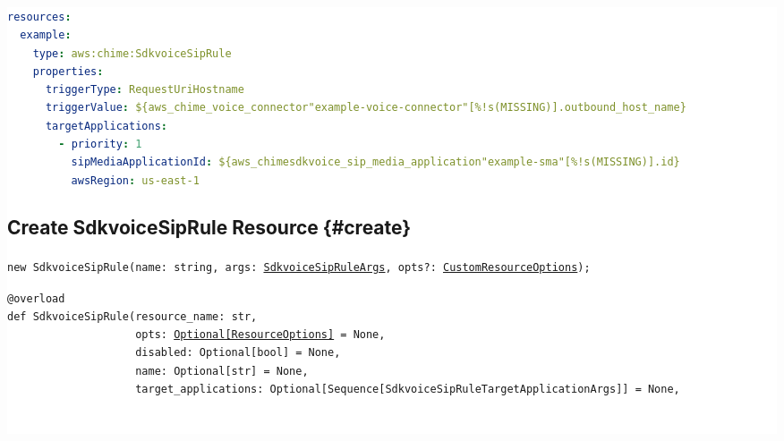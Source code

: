
</pulumi-choosable>
</div>


<div>
<pulumi-choosable type="language" values="yaml">

```yaml
resources:
  example:
    type: aws:chime:SdkvoiceSipRule
    properties:
      triggerType: RequestUriHostname
      triggerValue: ${aws_chime_voice_connector"example-voice-connector"[%!s(MISSING)].outbound_host_name}
      targetApplications:
        - priority: 1
          sipMediaApplicationId: ${aws_chimesdkvoice_sip_media_application"example-sma"[%!s(MISSING)].id}
          awsRegion: us-east-1
```


</pulumi-choosable>
</div>





</pulumi-examples></div>




## Create SdkvoiceSipRule Resource {#create}
<div>
<pulumi-chooser type="language" options="typescript,python,go,csharp,java,yaml"></pulumi-chooser>
</div>


<div>
<pulumi-choosable type="language" values="javascript,typescript">
<div class="highlight"><pre class="chroma"><code class="language-typescript" data-lang="typescript"><span class="k">new </span><span class="nx">SdkvoiceSipRule</span><span class="p">(</span><span class="nx">name</span><span class="p">:</span> <span class="nx">string</span><span class="p">,</span> <span class="nx">args</span><span class="p">:</span> <span class="nx"><a href="#inputs">SdkvoiceSipRuleArgs</a></span><span class="p">,</span> <span class="nx">opts</span><span class="p">?:</span> <span class="nx"><a href="/docs/reference/pkg/nodejs/pulumi/pulumi/#CustomResourceOptions">CustomResourceOptions</a></span><span class="p">);</span></code></pre></div>
</pulumi-choosable>
</div>

<div>
<pulumi-choosable type="language" values="python">
<div class="highlight"><pre class="chroma"><code class="language-python" data-lang="python"><span class=nd>@overload</span>
<span class="k">def </span><span class="nx">SdkvoiceSipRule</span><span class="p">(</span><span class="nx">resource_name</span><span class="p">:</span> <span class="nx">str</span><span class="p">,</span>
                    <span class="nx">opts</span><span class="p">:</span> <span class="nx"><a href="/docs/reference/pkg/python/pulumi/#pulumi.ResourceOptions">Optional[ResourceOptions]</a></span> = None<span class="p">,</span>
                    <span class="nx">disabled</span><span class="p">:</span> <span class="nx">Optional[bool]</span> = None<span class="p">,</span>
                    <span class="nx">name</span><span class="p">:</span> <span class="nx">Optional[str]</span> = None<span class="p">,</span>
                    <span class="nx">target_applications</span><span class="p">:</span> <span class="nx">Optional[Sequence[SdkvoiceSipRuleTargetApplicationArgs]]</span> = None<span class="p">,</span>